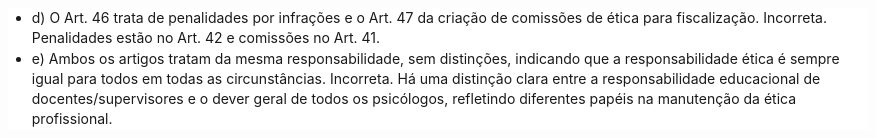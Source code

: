*   d) O Art. 46 trata de penalidades por infrações e o Art. 47 da criação de comissões de ética para fiscalização. Incorreta. Penalidades estão no Art. 42 e comissões no Art. 41.
*   e) Ambos os artigos tratam da mesma responsabilidade, sem distinções, indicando que a responsabilidade ética é sempre igual para todos em todas as circunstâncias. Incorreta. Há uma distinção clara entre a responsabilidade educacional de docentes/supervisores e o dever geral de todos os psicólogos, refletindo diferentes papéis na manutenção da ética profissional.